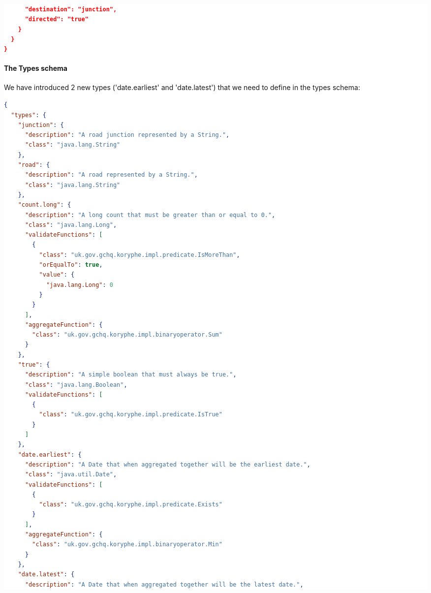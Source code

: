 ```json
      "destination": "junction",
      "directed": "true"
    }
  }
}

```


#### The Types schema

We have introduced 2 new types ('date.earliest' and 'date.latest') that we need to define in the types schema:


```json
{
  "types": {
    "junction": {
      "description": "A road junction represented by a String.",
      "class": "java.lang.String"
    },
    "road": {
      "description": "A road represented by a String.",
      "class": "java.lang.String"
    },
    "count.long": {
      "description": "A long count that must be greater than or equal to 0.",
      "class": "java.lang.Long",
      "validateFunctions": [
        {
          "class": "uk.gov.gchq.koryphe.impl.predicate.IsMoreThan",
          "orEqualTo": true,
          "value": {
            "java.lang.Long": 0
          }
        }
      ],
      "aggregateFunction": {
        "class": "uk.gov.gchq.koryphe.impl.binaryoperator.Sum"
      }
    },
    "true": {
      "description": "A simple boolean that must always be true.",
      "class": "java.lang.Boolean",
      "validateFunctions": [
        {
          "class": "uk.gov.gchq.koryphe.impl.predicate.IsTrue"
        }
      ]
    },
    "date.earliest": {
      "description": "A Date that when aggregated together will be the earliest date.",
      "class": "java.util.Date",
      "validateFunctions": [
        {
          "class": "uk.gov.gchq.koryphe.impl.predicate.Exists"
        }
      ],
      "aggregateFunction": {
        "class": "uk.gov.gchq.koryphe.impl.binaryoperator.Min"
      }
    },
    "date.latest": {
      "description": "A Date that when aggregated together will be the latest date.",
```